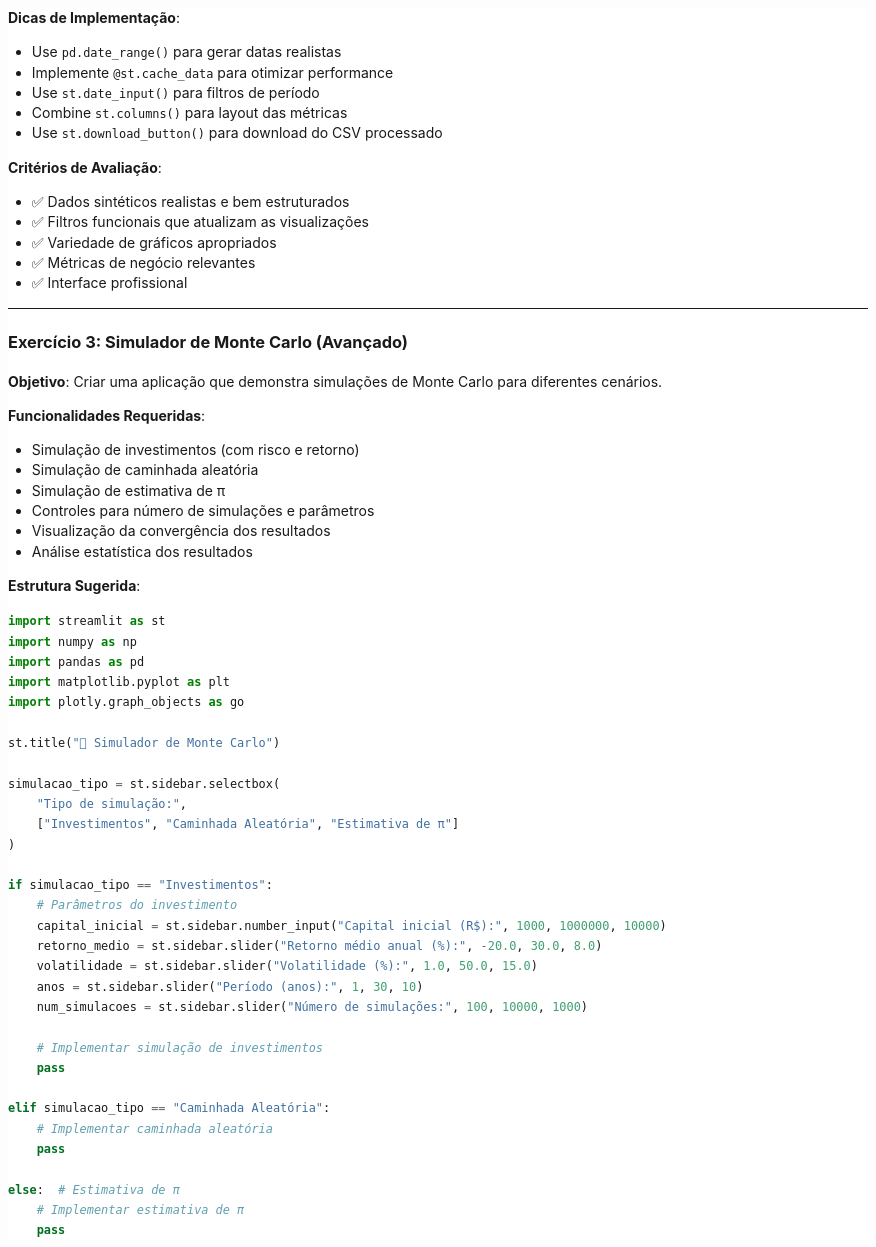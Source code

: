 **Dicas de Implementação**:
- Use `pd.date_range()` para gerar datas realistas
- Implemente `@st.cache_data` para otimizar performance
- Use `st.date_input()` para filtros de período
- Combine `st.columns()` para layout das métricas
- Use `st.download_button()` para download do CSV processado

**Critérios de Avaliação**:
- ✅ Dados sintéticos realistas e bem estruturados
- ✅ Filtros funcionais que atualizam as visualizações
- ✅ Variedade de gráficos apropriados
- ✅ Métricas de negócio relevantes
- ✅ Interface profissional

---

### Exercício 3: Simulador de Monte Carlo (Avançado)

**Objetivo**: Criar uma aplicação que demonstra simulações de Monte Carlo para diferentes cenários.

**Funcionalidades Requeridas**:
- Simulação de investimentos (com risco e retorno)
- Simulação de caminhada aleatória
- Simulação de estimativa de π
- Controles para número de simulações e parâmetros
- Visualização da convergência dos resultados
- Análise estatística dos resultados

**Estrutura Sugerida**:
```python
import streamlit as st
import numpy as np
import pandas as pd
import matplotlib.pyplot as plt
import plotly.graph_objects as go

st.title("🎲 Simulador de Monte Carlo")

simulacao_tipo = st.sidebar.selectbox(
    "Tipo de simulação:",
    ["Investimentos", "Caminhada Aleatória", "Estimativa de π"]
)

if simulacao_tipo == "Investimentos":
    # Parâmetros do investimento
    capital_inicial = st.sidebar.number_input("Capital inicial (R$):", 1000, 1000000, 10000)
    retorno_medio = st.sidebar.slider("Retorno médio anual (%):", -20.0, 30.0, 8.0)
    volatilidade = st.sidebar.slider("Volatilidade (%):", 1.0, 50.0, 15.0)
    anos = st.sidebar.slider("Período (anos):", 1, 30, 10)
    num_simulacoes = st.sidebar.slider("Número de simulações:", 100, 10000, 1000)
    
    # Implementar simulação de investimentos
    pass

elif simulacao_tipo == "Caminhada Aleatória":
    # Implementar caminhada aleatória
    pass

else:  # Estimativa de π
    # Implementar estimativa de π
    pass
```
